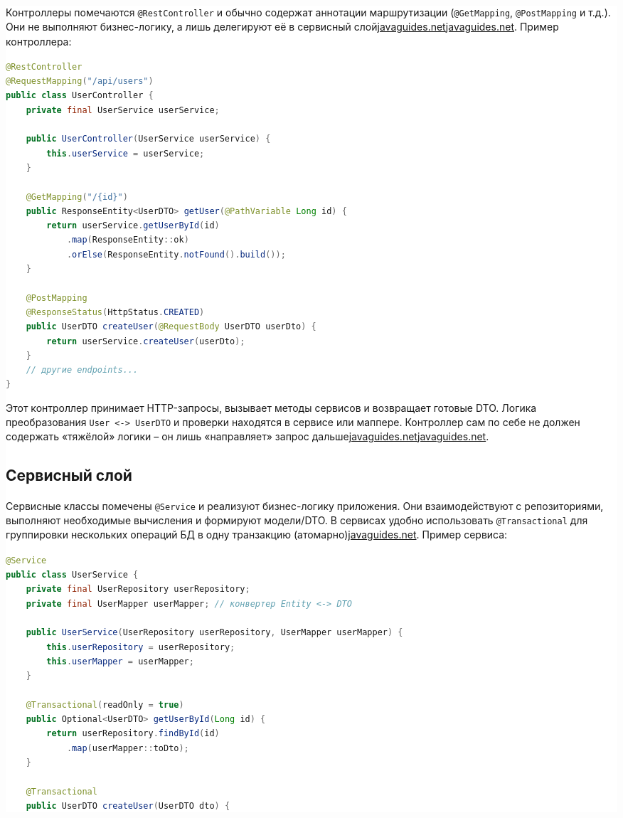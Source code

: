 Контроллеры помечаются `@RestController` и обычно содержат аннотации маршрутизации (`@GetMapping`, `@PostMapping` и т.д.). Они не выполняют бизнес-логику, а лишь делегируют её в сервисный слой[javaguides.net](https://www.javaguides.net/2025/03/spring-boot-architecture.html#:~:text=%E2%9C%94%20Receives%20client%20requests%20%28,Returns%20the%20appropriate%20HTTP%20response)[javaguides.net](https://www.javaguides.net/2025/03/spring-boot-architecture.html#:~:text=public%20ProductController%28ProductService%20productService%29%20,productService%3B). Пример контроллера:
```java
@RestController
@RequestMapping("/api/users")
public class UserController {
    private final UserService userService;

    public UserController(UserService userService) {
        this.userService = userService;
    }

    @GetMapping("/{id}")
    public ResponseEntity<UserDTO> getUser(@PathVariable Long id) {
        return userService.getUserById(id)
            .map(ResponseEntity::ok)
            .orElse(ResponseEntity.notFound().build());
    }

    @PostMapping
    @ResponseStatus(HttpStatus.CREATED)
    public UserDTO createUser(@RequestBody UserDTO userDto) {
        return userService.createUser(userDto);
    }
    // другие endpoints...
}
```

Этот контроллер принимает HTTP-запросы, вызывает методы сервисов и возвращает готовые DTO. Логика преобразования `User <-> UserDTO` и проверки находятся в сервисе или маппере. Контроллер сам по себе не должен содержать «тяжёлой» логики – он лишь «направляет» запрос дальше[javaguides.net](https://www.javaguides.net/2025/03/spring-boot-architecture.html#:~:text=2%EF%B8%8F%E2%83%A3%20Controller%20Layer%20,Requests%20%26%20Responses)[javaguides.net](https://www.javaguides.net/2025/03/spring-boot-architecture.html#:~:text=3%EF%B8%8F%E2%83%A3%20Service%20Layer%20,Processing).

## Сервисный слой
Сервисные классы помечены `@Service` и реализуют бизнес-логику приложения. Они взаимодействуют с репозиториями, выполняют необходимые вычисления и формируют модели/DTO. В сервисах удобно использовать `@Transactional` для группировки нескольких операций БД в одну транзакцию (атомарно)[javaguides.net](https://www.javaguides.net/2025/03/spring-boot-architecture.html#:~:text=3%EF%B8%8F%E2%83%A3%20Service%20Layer%20,Processing). Пример сервиса:
```java
@Service
public class UserService {
    private final UserRepository userRepository;
    private final UserMapper userMapper; // конвертер Entity <-> DTO

    public UserService(UserRepository userRepository, UserMapper userMapper) {
        this.userRepository = userRepository;
        this.userMapper = userMapper;
    }

    @Transactional(readOnly = true)
    public Optional<UserDTO> getUserById(Long id) {
        return userRepository.findById(id)
            .map(userMapper::toDto);
    }

    @Transactional
    public UserDTO createUser(UserDTO dto) {
```